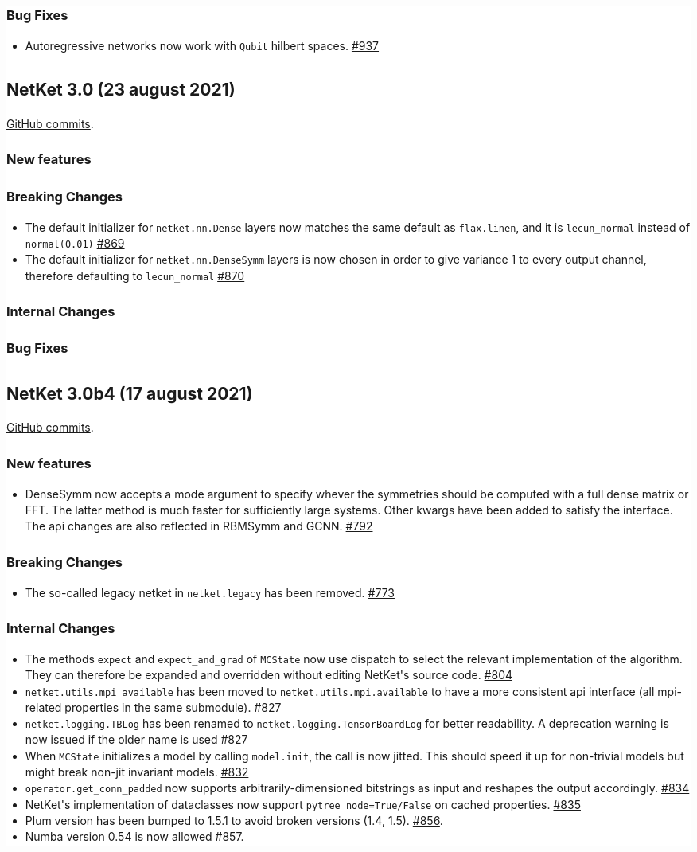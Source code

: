
### Bug Fixes
* Autoregressive networks now work with `Qubit` hilbert spaces. [#937](https://github.com/netket/netket/pull/937)



## NetKet 3.0 (23 august 2021)

[GitHub commits](https://github.com/netket/netket/compare/v3.0b4...v3.0).

### New features


### Breaking Changes
* The default initializer for `netket.nn.Dense` layers now matches the same default as `flax.linen`, and it is `lecun_normal` instead of `normal(0.01)` [#869](https://github.com/netket/netket/pull/869)
* The default initializer for `netket.nn.DenseSymm` layers is now chosen in order to give variance 1 to every output channel, therefore defaulting to `lecun_normal` [#870](https://github.com/netket/netket/pull/870)

### Internal Changes


### Bug Fixes


## NetKet 3.0b4 (17 august 2021)

[GitHub commits](https://github.com/netket/netket/compare/v3.0b3...v3.0b4).

### New features
* DenseSymm now accepts a mode argument to specify whever the symmetries should be computed with a full dense matrix or FFT. The latter method is much faster for sufficiently large systems. Other kwargs have been added to satisfy the interface. The api changes are also reflected in RBMSymm and GCNN. [#792](https://github.com/netket/netket/pull/792)

### Breaking Changes
* The so-called legacy netket in `netket.legacy` has been removed. [#773](https://github.com/netket/netket/pull/773)

### Internal Changes
* The methods `expect` and `expect_and_grad` of `MCState` now use dispatch to select the relevant implementation of the algorithm. They can therefore be expanded and overridden without editing NetKet's source code. [#804](https://github.com/netket/netket/pull/804)
* `netket.utils.mpi_available` has been moved to `netket.utils.mpi.available` to have a more consistent api interface (all mpi-related properties in the same submodule). [#827](https://github.com/netket/netket/pull/827)
* `netket.logging.TBLog` has been renamed to `netket.logging.TensorBoardLog` for better readability. A deprecation warning is now issued if the older name is used [#827](https://github.com/netket/netket/pull/827)
* When `MCState` initializes a model by calling `model.init`, the call is now jitted. This should speed it up for non-trivial models but might break non-jit invariant models.  [#832](https://github.com/netket/netket/pull/832)
* `operator.get_conn_padded` now supports arbitrarily-dimensioned bitstrings as input and reshapes the output accordingly.  [#834](https://github.com/netket/netket/pull/834)
* NetKet's implementation of dataclasses now support `pytree_node=True/False` on cached properties. [#835](https://github.com/netket/netket/pull/835)
* Plum version has been bumped to 1.5.1 to avoid broken versions (1.4, 1.5). [#856](https://github.com/netket/netket/pull/856).
* Numba version 0.54 is now allowed [#857](https://github.com/netket/netket/pull/857).
